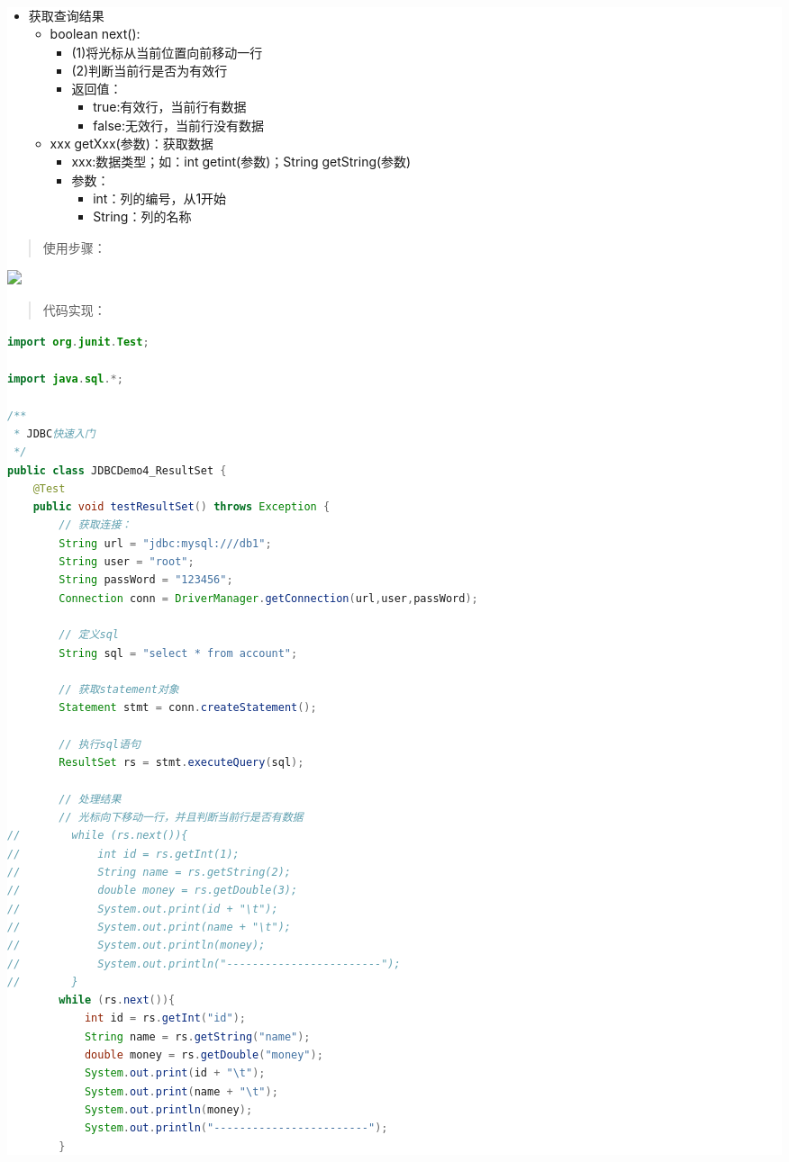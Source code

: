 * 获取查询结果
  * boolean next():
    * (1)将光标从当前位置向前移动一行
    * (2)判断当前行是否为有效行
    * 返回值：
      * true:有效行，当前行有数据
      * false:无效行，当前行没有数据
  * xxx getXxx(参数)：获取数据
    * xxx:数据类型；如：int getint(参数)；String getString(参数)
    * 参数：
      * int：列的编号，从1开始
      * String：列的名称

> 使用步骤：

![](https://pic1.imgdb.cn/item/6368adf216f2c2beb1dab5b9.jpg)

> 代码实现：

```java
import org.junit.Test;

import java.sql.*;

/**
 * JDBC快速入门
 */
public class JDBCDemo4_ResultSet {
    @Test
    public void testResultSet() throws Exception {
        // 获取连接：
        String url = "jdbc:mysql:///db1";
        String user = "root";
        String passWord = "123456";
        Connection conn = DriverManager.getConnection(url,user,passWord);

        // 定义sql
        String sql = "select * from account";

        // 获取statement对象
        Statement stmt = conn.createStatement();

        // 执行sql语句
        ResultSet rs = stmt.executeQuery(sql);

        // 处理结果
        // 光标向下移动一行，并且判断当前行是否有数据
//        while (rs.next()){
//            int id = rs.getInt(1);
//            String name = rs.getString(2);
//            double money = rs.getDouble(3);
//            System.out.print(id + "\t");
//            System.out.print(name + "\t");
//            System.out.println(money);
//            System.out.println("------------------------");
//        }
        while (rs.next()){
            int id = rs.getInt("id");
            String name = rs.getString("name");
            double money = rs.getDouble("money");
            System.out.print(id + "\t");
            System.out.print(name + "\t");
            System.out.println(money);
            System.out.println("------------------------");
        }
```
